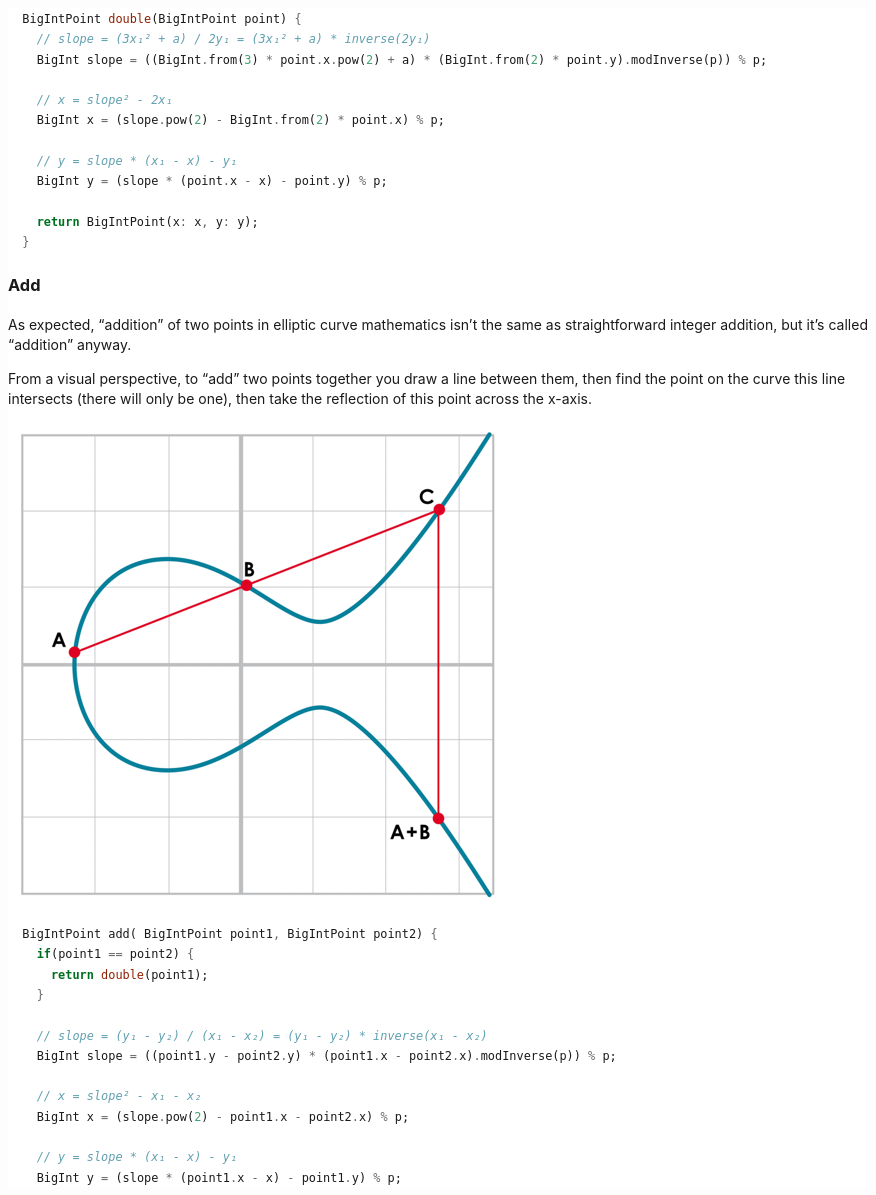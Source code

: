 ```dart
  BigIntPoint double(BigIntPoint point) {
    // slope = (3x₁² + a) / 2y₁ = (3x₁² + a) * inverse(2y₁)
    BigInt slope = ((BigInt.from(3) * point.x.pow(2) + a) * (BigInt.from(2) * point.y).modInverse(p)) % p;

    // x = slope² - 2x₁
    BigInt x = (slope.pow(2) - BigInt.from(2) * point.x) % p;

    // y = slope * (x₁ - x) - y₁
    BigInt y = (slope * (point.x - x) - point.y) % p;

    return BigIntPoint(x: x, y: y);
  }
```

### Add

As expected, “addition” of two points in elliptic curve mathematics isn’t the same as straightforward integer addition, but it’s called “addition” anyway.

From a visual perspective, to “add” two points together you draw a line between them, then find the point on the curve this line intersects (there will only be one), then take the reflection of this point across the x-axis.

![Geometric explanation](images/ECAlgebra-01.png "Point Addition")

```dart
  BigIntPoint add( BigIntPoint point1, BigIntPoint point2) {
    if(point1 == point2) {
      return double(point1);
    }

    // slope = (y₁ - y₂) / (x₁ - x₂) = (y₁ - y₂) * inverse(x₁ - x₂)
    BigInt slope = ((point1.y - point2.y) * (point1.x - point2.x).modInverse(p)) % p;

    // x = slope² - x₁ - x₂
    BigInt x = (slope.pow(2) - point1.x - point2.x) % p;

    // y = slope * (x₁ - x) - y₁
    BigInt y = (slope * (point1.x - x) - point1.y) % p;
```